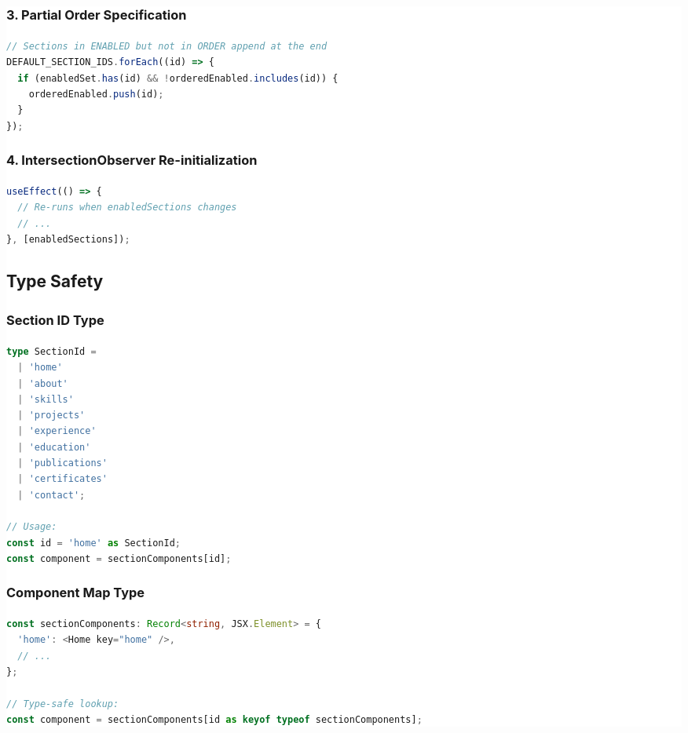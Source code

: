 ### 3. Partial Order Specification

```typescript
// Sections in ENABLED but not in ORDER append at the end
DEFAULT_SECTION_IDS.forEach((id) => {
  if (enabledSet.has(id) && !orderedEnabled.includes(id)) {
    orderedEnabled.push(id);
  }
});
```

### 4. IntersectionObserver Re-initialization

```typescript
useEffect(() => {
  // Re-runs when enabledSections changes
  // ...
}, [enabledSections]);
```

## Type Safety

### Section ID Type

```typescript
type SectionId = 
  | 'home'
  | 'about'
  | 'skills'
  | 'projects'
  | 'experience'
  | 'education'
  | 'publications'
  | 'certificates'
  | 'contact';

// Usage:
const id = 'home' as SectionId;
const component = sectionComponents[id];
```

### Component Map Type

```typescript
const sectionComponents: Record<string, JSX.Element> = {
  'home': <Home key="home" />,
  // ...
};

// Type-safe lookup:
const component = sectionComponents[id as keyof typeof sectionComponents];
```
